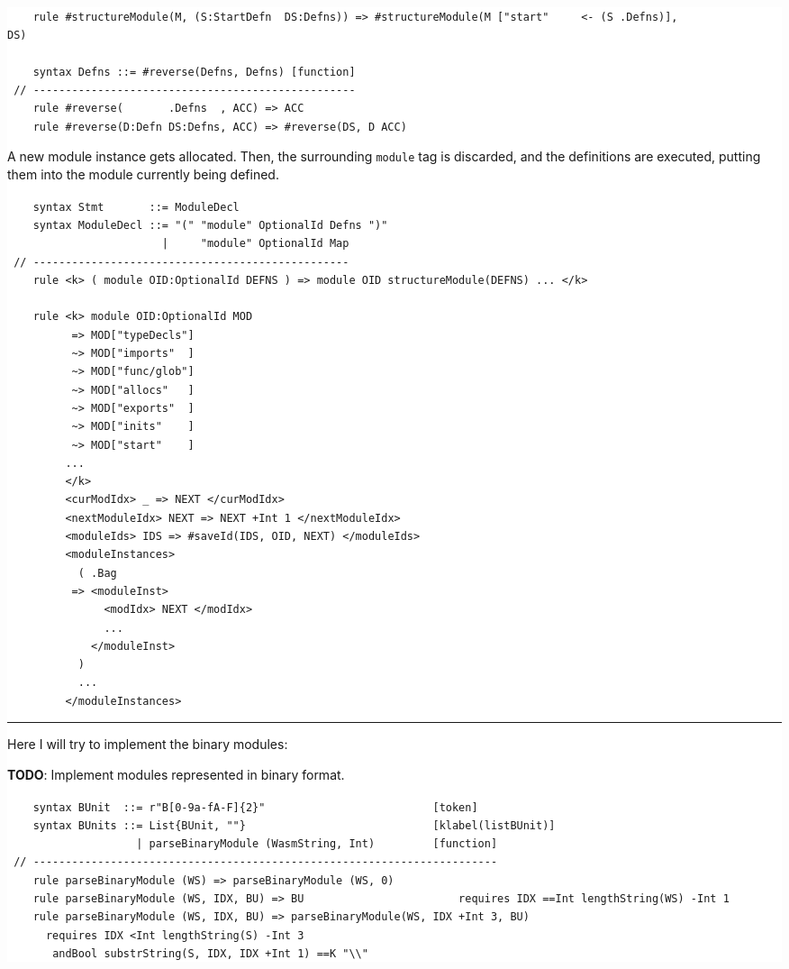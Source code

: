 ```k
    rule #structureModule(M, (S:StartDefn  DS:Defns)) => #structureModule(M ["start"     <- (S .Defns)],                   DS)

    syntax Defns ::= #reverse(Defns, Defns) [function]
 // --------------------------------------------------
    rule #reverse(       .Defns  , ACC) => ACC
    rule #reverse(D:Defn DS:Defns, ACC) => #reverse(DS, D ACC)
```

A new module instance gets allocated.
Then, the surrounding `module` tag is discarded, and the definitions are executed, putting them into the module currently being defined.

```k
    syntax Stmt       ::= ModuleDecl
    syntax ModuleDecl ::= "(" "module" OptionalId Defns ")"
                        |     "module" OptionalId Map
 // -------------------------------------------------
    rule <k> ( module OID:OptionalId DEFNS ) => module OID structureModule(DEFNS) ... </k>

    rule <k> module OID:OptionalId MOD
          => MOD["typeDecls"]
          ~> MOD["imports"  ]
          ~> MOD["func/glob"]
          ~> MOD["allocs"   ]
          ~> MOD["exports"  ]
          ~> MOD["inits"    ]
          ~> MOD["start"    ]
         ...
         </k>
         <curModIdx> _ => NEXT </curModIdx>
         <nextModuleIdx> NEXT => NEXT +Int 1 </nextModuleIdx>
         <moduleIds> IDS => #saveId(IDS, OID, NEXT) </moduleIds>
         <moduleInstances>
           ( .Bag
          => <moduleInst>
               <modIdx> NEXT </modIdx>
               ...
             </moduleInst>
           )
           ...
         </moduleInstances>
```

----------------------------

Here I will try to implement the binary modules:

**TODO**: Implement modules represented in binary format.

```k
    syntax BUnit  ::= r"B[0-9a-fA-F]{2}"                          [token]
    syntax BUnits ::= List{BUnit, ""}                             [klabel(listBUnit)]
                    | parseBinaryModule (WasmString, Int)         [function]
 // ------------------------------------------------------------------------
    rule parseBinaryModule (WS) => parseBinaryModule (WS, 0)
    rule parseBinaryModule (WS, IDX, BU) => BU                        requires IDX ==Int lengthString(WS) -Int 1
    rule parseBinaryModule (WS, IDX, BU) => parseBinaryModule(WS, IDX +Int 3, BU)
      requires IDX <Int lengthString(S) -Int 3
       andBool substrString(S, IDX, IDX +Int 1) ==K "\\"
```
